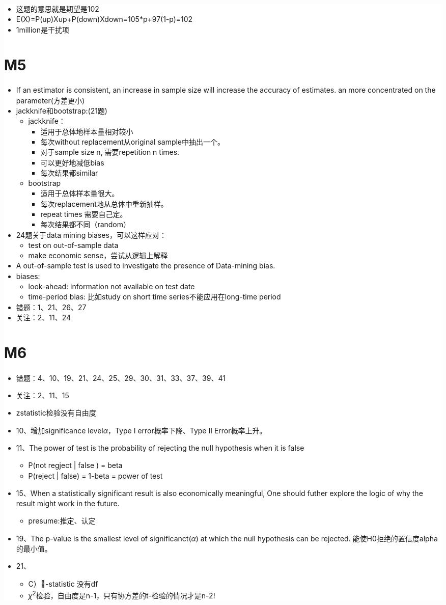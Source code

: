 - 这题的意思就是期望是102
- E(X)=P(up)Xup+P(down)Xdown=105*p+97(1-p)=102
- 1million是干扰项

# M5

- If an estimator is consistent, an increase in sample size will increase the accuracy of estimates. an more concentrated on the parameter(方差更小)
- jackknife和bootstrap:(21题)
  - jackknife：
    - 适用于总体地样本量相对较小
    - 每次without replacement从original sample中抽出一个。
    - 对于sample size n, 需要repetition n times.
    - 可以更好地减低bias
    - 每次结果都similar
  - bootstrap
    - 适用于总体样本量很大。
    - 每次replacement地从总体中重新抽样。
    - repeat times 需要自己定。
    - 每次结果都不同（random）
- 24题关于data mining biases，可以这样应对：
  - test on out-of-sample data
  - make economic sense，尝试从逻辑上解释
- A out-of-sample test is used to investigate the presence of Data-mining bias.
- biases:
  - look-ahead: information not available on test date
  - time-period bias: 比如study on short time series不能应用在long-time period
- 错题：1、21、26、27
- 关注：2、11、24

# M6 

- 错题：4、10、19、21、24、25、29、30、31、33、37、39、41
- 关注：2、11、15
- zstatistic检验没有自由度
- 10、增加significance level$\alpha$，Type I error概率下降、Type II Error概率上升。
- 11、The power of test is the probability of rejecting the null hypothesis when it is false
  - P(not regject | false ) = beta
  - P(reject | false) = 1-beta = power of test
- 15、When a statistically significant result is also economically meaningful, One should futher explore the logic of why the result might work in the future.
  - presume:推定、认定

- 19、The p-value is the smallest level of significanct($\alpha$) at which the null hypothesis can be rejected. 能使H0拒绝的置信度alpha的最小值。

- 21、

  - C）🐖-statistic 没有df
  - $\chi^2$检验，自由度是n-1，只有协方差的t-检验的情况才是n-2!
